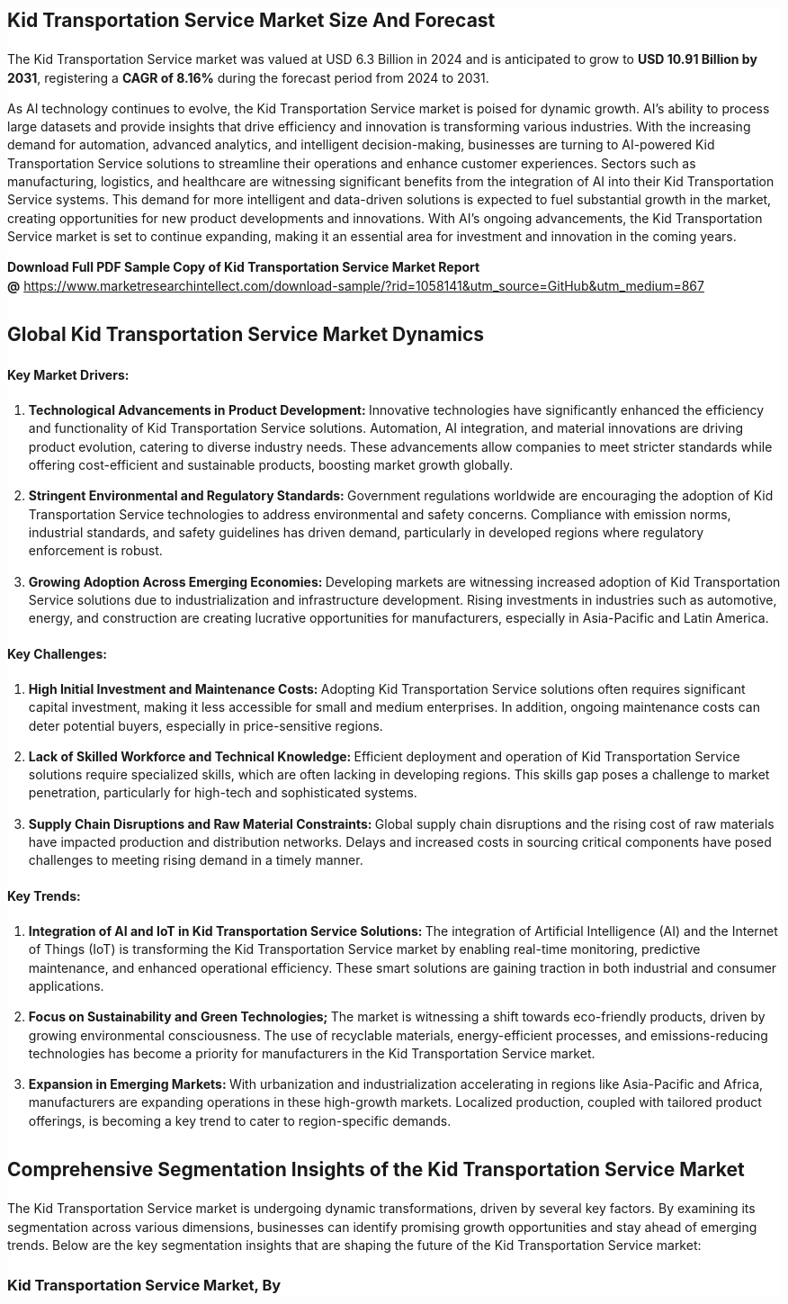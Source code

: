 <h2>Kid Transportation Service Market Size And Forecast</h2><p>The Kid Transportation Service market was valued at USD 6.3 Billion in 2024 and is anticipated to grow to <strong>USD 10.91 Billion by 2031</strong>, registering a <strong>CAGR of 8.16%</strong> during the forecast period from 2024 to 2031.</p><p>As AI technology continues to evolve, the Kid Transportation Service market is poised for dynamic growth. AI’s ability to process large datasets and provide insights that drive efficiency and innovation is transforming various industries. With the increasing demand for automation, advanced analytics, and intelligent decision-making, businesses are turning to AI-powered Kid Transportation Service solutions to streamline their operations and enhance customer experiences. Sectors such as manufacturing, logistics, and healthcare are witnessing significant benefits from the integration of AI into their Kid Transportation Service systems. This demand for more intelligent and data-driven solutions is expected to fuel substantial growth in the market, creating opportunities for new product developments and innovations. With AI’s ongoing advancements, the Kid Transportation Service market is set to continue expanding, making it an essential area for investment and innovation in the coming years.</p><p><strong>Download Full PDF Sample Copy of Kid Transportation Service Market Report @</strong>&nbsp;<a href="https://www.marketresearchintellect.com/download-sample/?rid=1058141&amp;utm_source=GitHub&amp;utm_medium=867">https://www.marketresearchintellect.com/download-sample/?rid=1058141&amp;utm_source=GitHub&amp;utm_medium=867</a></p><h2>Global Kid Transportation Service Market Dynamics</h2><h4><strong>Key Market Drivers:</strong></h4><ol><li><p><strong>Technological Advancements in Product Development:&nbsp;</strong>Innovative technologies have significantly enhanced the efficiency and functionality of Kid Transportation Service solutions. Automation, AI integration, and material innovations are driving product evolution, catering to diverse industry needs. These advancements allow companies to meet stricter standards while offering cost-efficient and sustainable products, boosting market growth globally.</p></li><li><p><strong>Stringent Environmental and Regulatory Standards:&nbsp;</strong>Government regulations worldwide are encouraging the adoption of Kid Transportation Service technologies to address environmental and safety concerns. Compliance with emission norms, industrial standards, and safety guidelines has driven demand, particularly in developed regions where regulatory enforcement is robust.</p></li><li><p><strong>Growing Adoption Across Emerging Economies:&nbsp;</strong>Developing markets are witnessing increased adoption of Kid Transportation Service solutions due to industrialization and infrastructure development. Rising investments in industries such as automotive, energy, and construction are creating lucrative opportunities for manufacturers, especially in Asia-Pacific and Latin America.</p></li></ol><h4><strong>Key Challenges:</strong></h4><ol><li><p><strong>High Initial Investment and Maintenance Costs:&nbsp;</strong>Adopting Kid Transportation Service solutions often requires significant capital investment, making it less accessible for small and medium enterprises. In addition, ongoing maintenance costs can deter potential buyers, especially in price-sensitive regions.</p></li><li><p><strong>Lack of Skilled Workforce and Technical Knowledge:&nbsp;</strong>Efficient deployment and operation of Kid Transportation Service solutions require specialized skills, which are often lacking in developing regions. This skills gap poses a challenge to market penetration, particularly for high-tech and sophisticated systems.</p></li><li><p><strong>Supply Chain Disruptions and Raw Material Constraints:&nbsp;</strong>Global supply chain disruptions and the rising cost of raw materials have impacted production and distribution networks. Delays and increased costs in sourcing critical components have posed challenges to meeting rising demand in a timely manner.</p></li></ol><h4><strong>Key Trends:</strong></h4><ol><li><p><strong>Integration of AI and IoT in Kid Transportation Service Solutions:&nbsp;</strong>The integration of Artificial Intelligence (AI) and the Internet of Things (IoT) is transforming the Kid Transportation Service market by enabling real-time monitoring, predictive maintenance, and enhanced operational efficiency. These smart solutions are gaining traction in both industrial and consumer applications.</p></li><li><p><strong>Focus on Sustainability and Green Technologies;&nbsp;</strong>The market is witnessing a shift towards eco-friendly products, driven by growing environmental consciousness. The use of recyclable materials, energy-efficient processes, and emissions-reducing technologies has become a priority for manufacturers in the Kid Transportation Service market.</p></li><li><p><strong>Expansion in Emerging Markets:&nbsp;</strong>With urbanization and industrialization accelerating in regions like Asia-Pacific and Africa, manufacturers are expanding operations in these high-growth markets. Localized production, coupled with tailored product offerings, is becoming a key trend to cater to region-specific demands.</p></li></ol><div class="article-main__content" data-test-id="publishing-text-block"><h2>Comprehensive Segmentation Insights of the Kid Transportation Service Market</h2><p>The Kid Transportation Service market is undergoing dynamic transformations, driven by several key factors. By examining its segmentation across various dimensions, businesses can identify promising growth opportunities and stay ahead of emerging trends. Below are the key segmentation insights that are shaping the future of the Kid Transportation Service market:</p><h3><strong>Kid Transportation Service Market, By